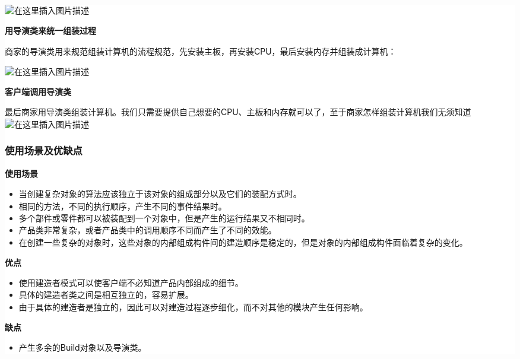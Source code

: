 ![在这里插入图片描述](https://img-blog.csdnimg.cn/20191024143153422.png?x-oss-process=image/watermark,type_ZmFuZ3poZW5naGVpdGk,shadow_10,text_aHR0cHM6Ly9ibG9nLmNzZG4ubmV0L0NvZGVGYXJtZXJfXw==,size_16,color_FFFFFF,t_70)

**用导演类来统一组装过程**

商家的导演类用来规范组装计算机的流程规范，先安装主板，再安装CPU，最后安装内存并组装成计算机：

![在这里插入图片描述](https://img-blog.csdnimg.cn/20191024143259689.png?x-oss-process=image/watermark,type_ZmFuZ3poZW5naGVpdGk,shadow_10,text_aHR0cHM6Ly9ibG9nLmNzZG4ubmV0L0NvZGVGYXJtZXJfXw==,size_16,color_FFFFFF,t_70)

**客户端调用导演类**

最后商家用导演类组装计算机。我们只需要提供自己想要的CPU、主板和内存就可以了，至于商家怎样组装计算机我们无须知道
![在这里插入图片描述](https://img-blog.csdnimg.cn/20191024143323237.png)
### 使用场景及优缺点
**使用场景**
- 当创建复杂对象的算法应该独立于该对象的组成部分以及它们的装配方式时。
- 相同的方法，不同的执行顺序，产生不同的事件结果时。
- 多个部件或零件都可以被装配到一个对象中，但是产生的运行结果又不相同时。
- 产品类非常复杂，或者产品类中的调用顺序不同而产生了不同的效能。
- 在创建一些复杂的对象时，这些对象的内部组成构件间的建造顺序是稳定的，但是对象的内部组成构件面临着复杂的变化。

**优点**

- 使用建造者模式可以使客户端不必知道产品内部组成的细节。
- 具体的建造者类之间是相互独立的，容易扩展。
- 由于具体的建造者是独立的，因此可以对建造过程逐步细化，而不对其他的模块产生任何影响。

**缺点**

- 产生多余的Build对象以及导演类。